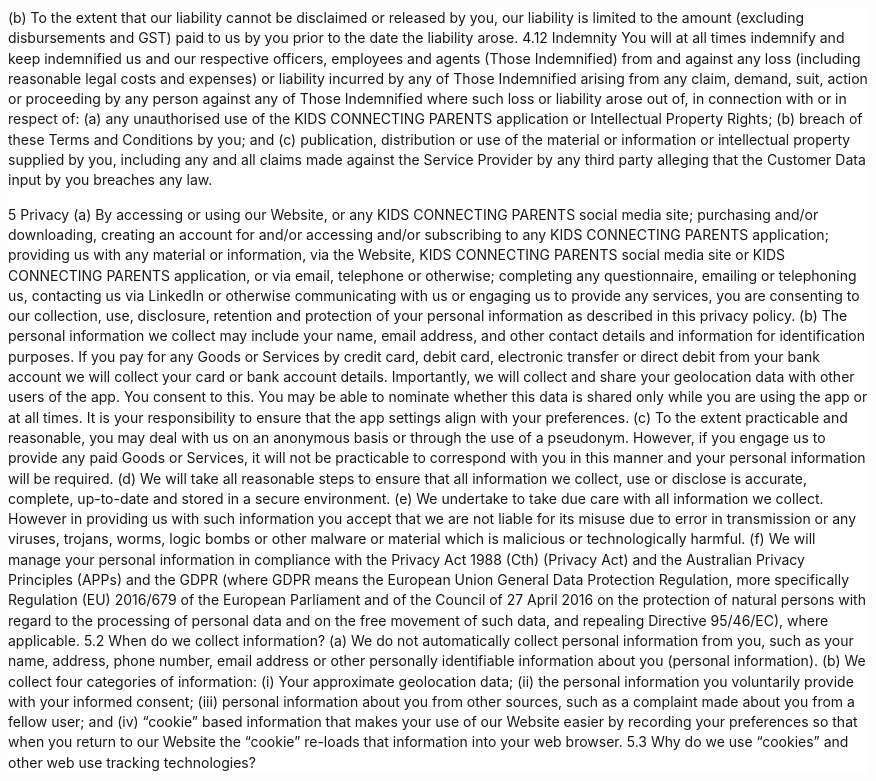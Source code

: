 (b)	To the extent that our liability cannot be disclaimed or released by you, our liability is limited to the amount (excluding disbursements and GST) paid to us by you prior to the date the liability arose.
4.12	Indemnity
You will at all times indemnify and keep indemnified us and our respective officers, employees and agents (Those Indemnified) from and against any loss (including reasonable legal costs and expenses) or liability incurred by any of Those Indemnified arising from any claim, demand, suit, action or proceeding by any person against any of Those Indemnified where such loss or liability arose out of, in connection with or in respect of:
(a)	any unauthorised use of the KIDS CONNECTING PARENTS application or Intellectual Property Rights;
(b)	breach of these Terms and Conditions by you; and
(c)	publication, distribution or use of the material or information or intellectual property supplied by you, including any and all claims made against the Service Provider by any third party alleging that the Customer Data input by you breaches any law.


5	Privacy 
(a)	By accessing or using our Website, or any KIDS CONNECTING PARENTS social media site; purchasing and/or downloading, creating an account for and/or accessing and/or subscribing to any KIDS CONNECTING PARENTS application; providing us with any material or information, via the Website, KIDS CONNECTING PARENTS social media site or KIDS CONNECTING PARENTS application, or via email, telephone or otherwise; completing any questionnaire, emailing or telephoning us, contacting us via LinkedIn or otherwise communicating with us or engaging us to provide any services, you are consenting to our collection, use, disclosure, retention and protection of your personal information as described in this privacy policy.
(b)	The personal information we collect may include your name, email address, and other contact details and information for identification purposes. If you pay for any Goods or Services by credit card, debit card, electronic transfer or direct debit from your bank account we will collect your card or bank account details. Importantly, we will collect and share your geolocation data with other users of the app. You consent to this. You may be able to nominate whether this data is shared only while you are using the app or at all times. It is your responsibility to ensure that the app settings align with your preferences. 
(c)	To the extent practicable and reasonable, you may deal with us on an anonymous basis or through the use of a pseudonym. However, if you engage us to provide any paid Goods or Services, it will not be practicable to correspond with you in this manner and your personal information will be required.
(d)	We will take all reasonable steps to ensure that all information we collect, use or disclose is accurate, complete, up-to-date and stored in a secure environment.
(e)	We undertake to take due care with all information we collect. However in providing us with such information you accept that we are not liable for its misuse due to error in transmission or any viruses, trojans, worms, logic bombs or other malware or material which is malicious or technologically harmful.
(f)	We will manage your personal information in compliance with the Privacy Act 1988 (Cth) (Privacy Act) and the Australian Privacy Principles (APPs) and the GDPR (where GDPR means the European Union General Data Protection Regulation, more specifically Regulation (EU) 2016/679 of the European Parliament and of the Council of 27 April 2016 on the protection of natural persons with regard to the processing of personal data and on the free movement of such data, and repealing Directive 95/46/EC), where applicable.
5.2	When do we collect information?
(a)	We do not automatically collect personal information from you, such as your name, address, phone number, email address or other personally identifiable information about you (personal information). 
(b)	We collect four categories of information:
(i)	Your approximate geolocation data;
(ii)	the personal information you voluntarily provide with your informed consent;
(iii)	personal information about you from other sources, such as a complaint made about you from a fellow user; and
(iv)	“cookie” based information that makes your use of our Website easier by recording your preferences so that when you return to our Website the “cookie” re-loads that information into your web browser.
5.3	Why do we use “cookies” and other web use tracking technologies?